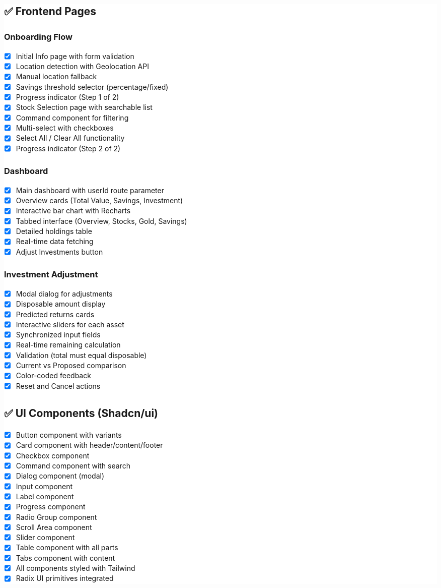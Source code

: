 ## ✅ Frontend Pages

### Onboarding Flow
- [x] Initial Info page with form validation
- [x] Location detection with Geolocation API
- [x] Manual location fallback
- [x] Savings threshold selector (percentage/fixed)
- [x] Progress indicator (Step 1 of 2)
- [x] Stock Selection page with searchable list
- [x] Command component for filtering
- [x] Multi-select with checkboxes
- [x] Select All / Clear All functionality
- [x] Progress indicator (Step 2 of 2)

### Dashboard
- [x] Main dashboard with userId route parameter
- [x] Overview cards (Total Value, Savings, Investment)
- [x] Interactive bar chart with Recharts
- [x] Tabbed interface (Overview, Stocks, Gold, Savings)
- [x] Detailed holdings table
- [x] Real-time data fetching
- [x] Adjust Investments button

### Investment Adjustment
- [x] Modal dialog for adjustments
- [x] Disposable amount display
- [x] Predicted returns cards
- [x] Interactive sliders for each asset
- [x] Synchronized input fields
- [x] Real-time remaining calculation
- [x] Validation (total must equal disposable)
- [x] Current vs Proposed comparison
- [x] Color-coded feedback
- [x] Reset and Cancel actions

## ✅ UI Components (Shadcn/ui)

- [x] Button component with variants
- [x] Card component with header/content/footer
- [x] Checkbox component
- [x] Command component with search
- [x] Dialog component (modal)
- [x] Input component
- [x] Label component
- [x] Progress component
- [x] Radio Group component
- [x] Scroll Area component
- [x] Slider component
- [x] Table component with all parts
- [x] Tabs component with content
- [x] All components styled with Tailwind
- [x] Radix UI primitives integrated
